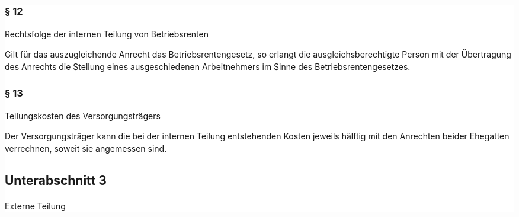 </div>

</div>

</div>

</div>

<span id="BJNR070010009BJNE001300000.html"></span>

### § 12  
Rechtsfolge der internen Teilung von Betriebsrenten

<div>

<div class="jnhtml">

<div>

<div class="jurAbsatz">

Gilt für das auszugleichende Anrecht das Betriebsrentengesetz, so
erlangt die ausgleichsberechtigte Person mit der Übertragung des
Anrechts die Stellung eines ausgeschiedenen Arbeitnehmers im Sinne des
Betriebsrentengesetzes.

</div>

</div>

</div>

</div>

<span id="BJNR070010009BJNE001400000.html"></span>

### § 13  
Teilungskosten des Versorgungsträgers

<div>

<div class="jnhtml">

<div>

<div class="jurAbsatz">

Der Versorgungsträger kann die bei der internen Teilung entstehenden
Kosten jeweils hälftig mit den Anrechten beider Ehegatten verrechnen,
soweit sie angemessen sind.

</div>

</div>

</div>

</div>

<span id="BJNR070010009BJNG000800000.html"></span>

## Unterabschnitt 3  
Externe Teilung
